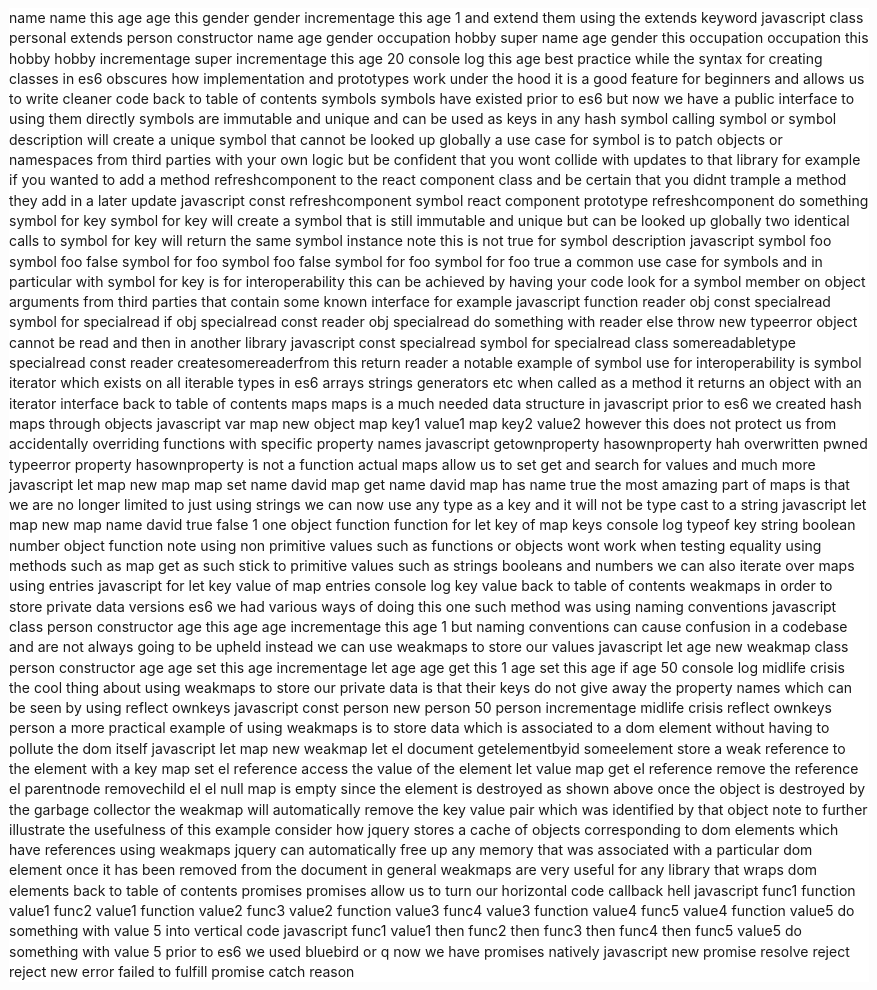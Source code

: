 name name this age age this gender gender incrementage this age 1 and extend them using the extends keyword javascript class personal extends person constructor name age gender occupation hobby super name age gender this occupation occupation this hobby hobby incrementage super incrementage this age 20 console log this age best practice while the syntax for creating classes in es6 obscures how implementation and prototypes work under the hood it is a good feature for beginners and allows us to write cleaner code back to table of contents symbols symbols have existed prior to es6 but now we have a public interface to using them directly symbols are immutable and unique and can be used as keys in any hash symbol calling symbol or symbol description will create a unique symbol that cannot be looked up globally a use case for symbol is to patch objects or namespaces from third parties with your own logic but be confident that you wont collide with updates to that library for example if you wanted to add a method refreshcomponent to the react component class and be certain that you didnt trample a method they add in a later update javascript const refreshcomponent symbol react component prototype refreshcomponent do something symbol for key symbol for key will create a symbol that is still immutable and unique but can be looked up globally two identical calls to symbol for key will return the same symbol instance note this is not true for symbol description javascript symbol foo symbol foo false symbol for foo symbol foo false symbol for foo symbol for foo true a common use case for symbols and in particular with symbol for key is for interoperability this can be achieved by having your code look for a symbol member on object arguments from third parties that contain some known interface for example javascript function reader obj const specialread symbol for specialread if obj specialread const reader obj specialread do something with reader else throw new typeerror object cannot be read and then in another library javascript const specialread symbol for specialread class somereadabletype specialread const reader createsomereaderfrom this return reader a notable example of symbol use for interoperability is symbol iterator which exists on all iterable types in es6 arrays strings generators etc when called as a method it returns an object with an iterator interface back to table of contents maps maps is a much needed data structure in javascript prior to es6 we created hash maps through objects javascript var map new object map key1 value1 map key2 value2 however this does not protect us from accidentally overriding functions with specific property names javascript getownproperty hasownproperty hah overwritten pwned typeerror property hasownproperty is not a function actual maps allow us to set get and search for values and much more javascript let map new map map set name david map get name david map has name true the most amazing part of maps is that we are no longer limited to just using strings we can now use any type as a key and it will not be type cast to a string javascript let map new map name david true false 1 one object function function for let key of map keys console log typeof key string boolean number object function note using non primitive values such as functions or objects wont work when testing equality using methods such as map get as such stick to primitive values such as strings booleans and numbers we can also iterate over maps using entries javascript for let key value of map entries console log key value back to table of contents weakmaps in order to store private data versions es6 we had various ways of doing this one such method was using naming conventions javascript class person constructor age this age age incrementage this age 1 but naming conventions can cause confusion in a codebase and are not always going to be upheld instead we can use weakmaps to store our values javascript let age new weakmap class person constructor age age set this age incrementage let age age get this 1 age set this age if age 50 console log midlife crisis the cool thing about using weakmaps to store our private data is that their keys do not give away the property names which can be seen by using reflect ownkeys javascript const person new person 50 person incrementage midlife crisis reflect ownkeys person a more practical example of using weakmaps is to store data which is associated to a dom element without having to pollute the dom itself javascript let map new weakmap let el document getelementbyid someelement store a weak reference to the element with a key map set el reference access the value of the element let value map get el reference remove the reference el parentnode removechild el el null map is empty since the element is destroyed as shown above once the object is destroyed by the garbage collector the weakmap will automatically remove the key value pair which was identified by that object note to further illustrate the usefulness of this example consider how jquery stores a cache of objects corresponding to dom elements which have references using weakmaps jquery can automatically free up any memory that was associated with a particular dom element once it has been removed from the document in general weakmaps are very useful for any library that wraps dom elements back to table of contents promises promises allow us to turn our horizontal code callback hell javascript func1 function value1 func2 value1 function value2 func3 value2 function value3 func4 value3 function value4 func5 value4 function value5 do something with value 5 into vertical code javascript func1 value1 then func2 then func3 then func4 then func5 value5 do something with value 5 prior to es6 we used bluebird or q now we have promises natively javascript new promise resolve reject reject new error failed to fulfill promise catch reason